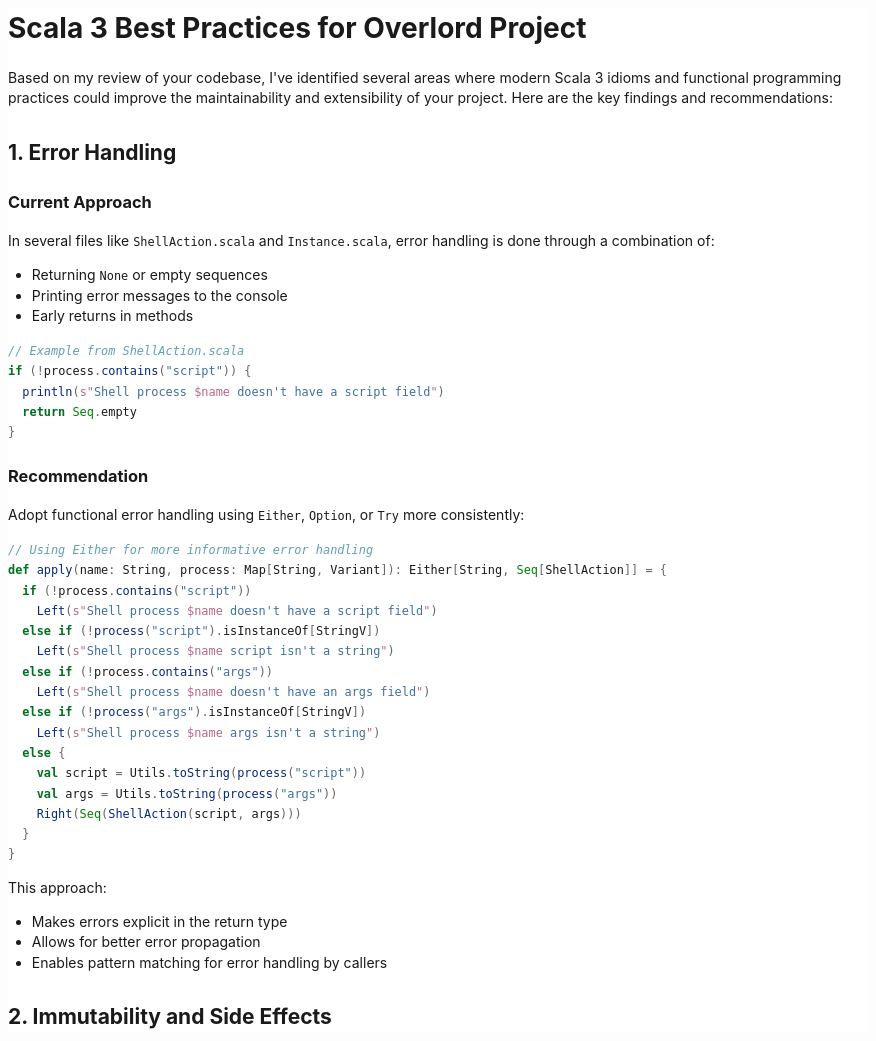 # Scala 3 Best Practices for Overlord Project

Based on my review of your codebase, I've identified several areas where modern Scala 3 idioms and functional programming practices could improve the maintainability and extensibility of your project. Here are the key findings and recommendations:

## 1. Error Handling

### Current Approach
In several files like `ShellAction.scala` and `Instance.scala`, error handling is done through a combination of:
- Returning `None` or empty sequences
- Printing error messages to the console
- Early returns in methods

```scala
// Example from ShellAction.scala
if (!process.contains("script")) {
  println(s"Shell process $name doesn't have a script field")
  return Seq.empty
}
```

### Recommendation
Adopt functional error handling using `Either`, `Option`, or `Try` more consistently:

```scala
// Using Either for more informative error handling
def apply(name: String, process: Map[String, Variant]): Either[String, Seq[ShellAction]] = {
  if (!process.contains("script")) 
    Left(s"Shell process $name doesn't have a script field")
  else if (!process("script").isInstanceOf[StringV]) 
    Left(s"Shell process $name script isn't a string")
  else if (!process.contains("args")) 
    Left(s"Shell process $name doesn't have an args field")
  else if (!process("args").isInstanceOf[StringV]) 
    Left(s"Shell process $name args isn't a string")
  else {
    val script = Utils.toString(process("script"))
    val args = Utils.toString(process("args"))
    Right(Seq(ShellAction(script, args)))
  }
}
```

This approach:
- Makes errors explicit in the return type
- Allows for better error propagation
- Enables pattern matching for error handling by callers

## 2. Immutability and Side Effects
